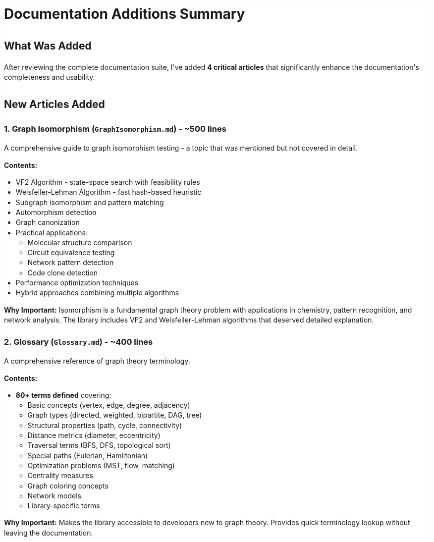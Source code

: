 # Documentation Additions Summary

## What Was Added

After reviewing the complete documentation suite, I've added **4 critical articles** that significantly enhance the documentation's completeness and usability.

## New Articles Added

### 1. **Graph Isomorphism** (`GraphIsomorphism.md`) - ~500 lines
A comprehensive guide to graph isomorphism testing - a topic that was mentioned but not covered in detail.

**Contents:**
- VF2 Algorithm - state-space search with feasibility rules
- Weisfeiler-Lehman Algorithm - fast hash-based heuristic
- Subgraph isomorphism and pattern matching
- Automorphism detection
- Graph canonization
- Practical applications:
  - Molecular structure comparison
  - Circuit equivalence testing
  - Network pattern detection
  - Code clone detection
- Performance optimization techniques
- Hybrid approaches combining multiple algorithms

**Why Important:** Isomorphism is a fundamental graph theory problem with applications in chemistry, pattern recognition, and network analysis. The library includes VF2 and Weisfeiler-Lehman algorithms that deserved detailed explanation.

### 2. **Glossary** (`Glossary.md`) - ~400 lines
A comprehensive reference of graph theory terminology.

**Contents:**
- **80+ terms defined** covering:
  - Basic concepts (vertex, edge, degree, adjacency)
  - Graph types (directed, weighted, bipartite, DAG, tree)
  - Structural properties (path, cycle, connectivity)
  - Distance metrics (diameter, eccentricity)
  - Traversal terms (BFS, DFS, topological sort)
  - Special paths (Eulerian, Hamiltonian)
  - Optimization problems (MST, flow, matching)
  - Centrality measures
  - Graph coloring concepts
  - Network models
  - Library-specific terms

**Why Important:** Makes the library accessible to developers new to graph theory. Provides quick terminology lookup without leaving the documentation.

